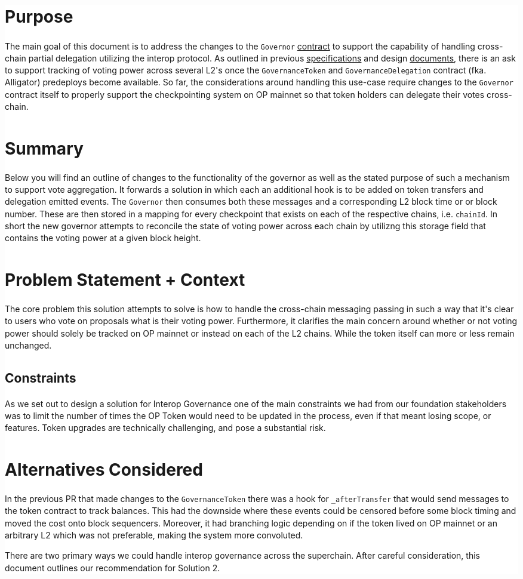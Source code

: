 # Purpose

The main goal of this document is to address the changes to the `Governor` [contract](https://github.com/ethereum-optimism/specs/blob/main/specs/governance/governor.md) to support the
capability of handling cross-chain partial delegation utilizing the interop protocol. As outlined in previous [specifications](https://github.com/ethereum-optimism/specs/pull/285)
and design [documents](https://github.com/ethereum-optimism/design-docs/blob/main/governance/advanced-delegation.md), there is an ask to support tracking of voting power across several
L2's once the `GovernanceToken` and `GovernanceDelegation` contract (fka. Alligator) predeploys become available. So far, the considerations around handling this use-case require
changes to the `Governor` contract itself to properly support the checkpointing system on OP mainnet so that token holders can delegate their votes cross-chain.

# Summary

Below you will find an outline of changes to the functionality of the governor as well as the stated purpose of such a mechanism to support vote aggregation. It forwards a solution
in which each an additional hook is to be added on token transfers and delegation emitted events. The `Governor` then consumes both these messages and a corresponding L2 block time or
or block number. These are then stored in a mapping for every checkpoint that exists on each of the respective chains, i.e. `chainId`. In short the new governor attempts to reconcile the state of voting power across each chain by utilizng this storage field that contains the voting power at a given block height.

# Problem Statement + Context

The core problem this solution attempts to solve is how to handle the cross-chain messaging passing in such a way that it's clear to users who vote on proposals what is their voting
power. Furthermore, it clarifies the main concern around whether or not voting power should solely be tracked on OP mainnet or instead on each of the L2 chains. While the token itself
can more or less remain unchanged.

## Constraints

As we set out to design a solution for Interop Governance one of the main constraints we had from our foundation stakeholders was to limit the number of times the OP Token would need to be updated in the process, even if that meant losing scope, or features. Token upgrades are technically challenging, and pose a substantial risk.

# Alternatives Considered

In the previous PR that made changes to the `GovernanceToken` there was a hook for `_afterTransfer` that would send messages to the token contract to track balances. This had the
downside where these events could be censored before some block timing and moved the cost onto block sequencers. Moreover, it had branching logic depending on if the token lived on OP
mainnet or an arbitrary L2 which was not preferable, making the system more convoluted.

There are two primary ways we could handle interop governance across the superchain. After careful consideration, this document outlines our recommendation for Solution 2.
